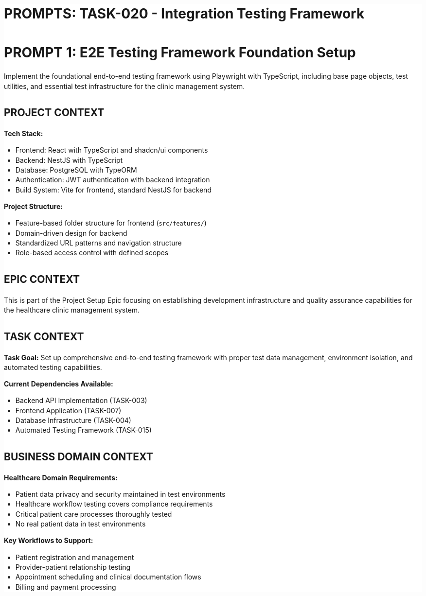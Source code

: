 # PROMPTS: TASK-020 - Integration Testing Framework

# PROMPT 1: E2E Testing Framework Foundation Setup

Implement the foundational end-to-end testing framework using Playwright with TypeScript, including base page objects, test utilities, and essential test infrastructure for the clinic management system.

## PROJECT CONTEXT

**Tech Stack:**
- Frontend: React with TypeScript and shadcn/ui components
- Backend: NestJS with TypeScript
- Database: PostgreSQL with TypeORM
- Authentication: JWT authentication with backend integration
- Build System: Vite for frontend, standard NestJS for backend

**Project Structure:**
- Feature-based folder structure for frontend (`src/features/`)
- Domain-driven design for backend
- Standardized URL patterns and navigation structure
- Role-based access control with defined scopes

## EPIC CONTEXT

This is part of the Project Setup Epic focusing on establishing development infrastructure and quality assurance capabilities for the healthcare clinic management system.

## TASK CONTEXT

**Task Goal:** Set up comprehensive end-to-end testing framework with proper test data management, environment isolation, and automated testing capabilities.

**Current Dependencies Available:**
- Backend API Implementation (TASK-003)
- Frontend Application (TASK-007) 
- Database Infrastructure (TASK-004)
- Automated Testing Framework (TASK-015)

## BUSINESS DOMAIN CONTEXT

**Healthcare Domain Requirements:**
- Patient data privacy and security maintained in test environments
- Healthcare workflow testing covers compliance requirements
- Critical patient care processes thoroughly tested
- No real patient data in test environments

**Key Workflows to Support:**
- Patient registration and management
- Provider-patient relationship testing
- Appointment scheduling and clinical documentation flows
- Billing and payment processing
